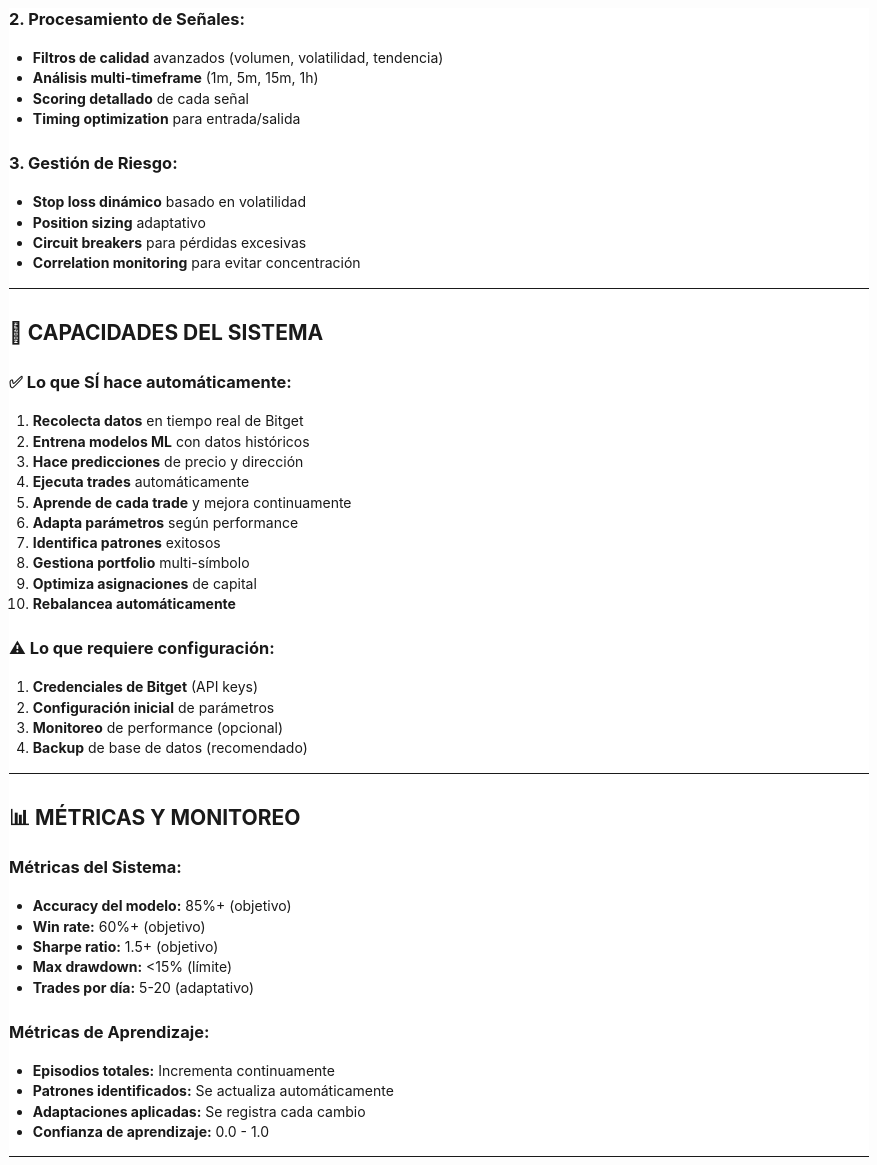 ### **2. Procesamiento de Señales:**
- **Filtros de calidad** avanzados (volumen, volatilidad, tendencia)
- **Análisis multi-timeframe** (1m, 5m, 15m, 1h)
- **Scoring detallado** de cada señal
- **Timing optimization** para entrada/salida

### **3. Gestión de Riesgo:**
- **Stop loss dinámico** basado en volatilidad
- **Position sizing** adaptativo
- **Circuit breakers** para pérdidas excesivas
- **Correlation monitoring** para evitar concentración

---

## 🚀 **CAPACIDADES DEL SISTEMA**

### **✅ Lo que SÍ hace automáticamente:**
1. **Recolecta datos** en tiempo real de Bitget
2. **Entrena modelos ML** con datos históricos
3. **Hace predicciones** de precio y dirección
4. **Ejecuta trades** automáticamente
5. **Aprende de cada trade** y mejora continuamente
6. **Adapta parámetros** según performance
7. **Identifica patrones** exitosos
8. **Gestiona portfolio** multi-símbolo
9. **Optimiza asignaciones** de capital
10. **Rebalancea automáticamente**

### **⚠️ Lo que requiere configuración:**
1. **Credenciales de Bitget** (API keys)
2. **Configuración inicial** de parámetros
3. **Monitoreo** de performance (opcional)
4. **Backup** de base de datos (recomendado)

---

## 📊 **MÉTRICAS Y MONITOREO**

### **Métricas del Sistema:**
- **Accuracy del modelo:** 85%+ (objetivo)
- **Win rate:** 60%+ (objetivo)
- **Sharpe ratio:** 1.5+ (objetivo)
- **Max drawdown:** <15% (límite)
- **Trades por día:** 5-20 (adaptativo)

### **Métricas de Aprendizaje:**
- **Episodios totales:** Incrementa continuamente
- **Patrones identificados:** Se actualiza automáticamente
- **Adaptaciones aplicadas:** Se registra cada cambio
- **Confianza de aprendizaje:** 0.0 - 1.0

---
